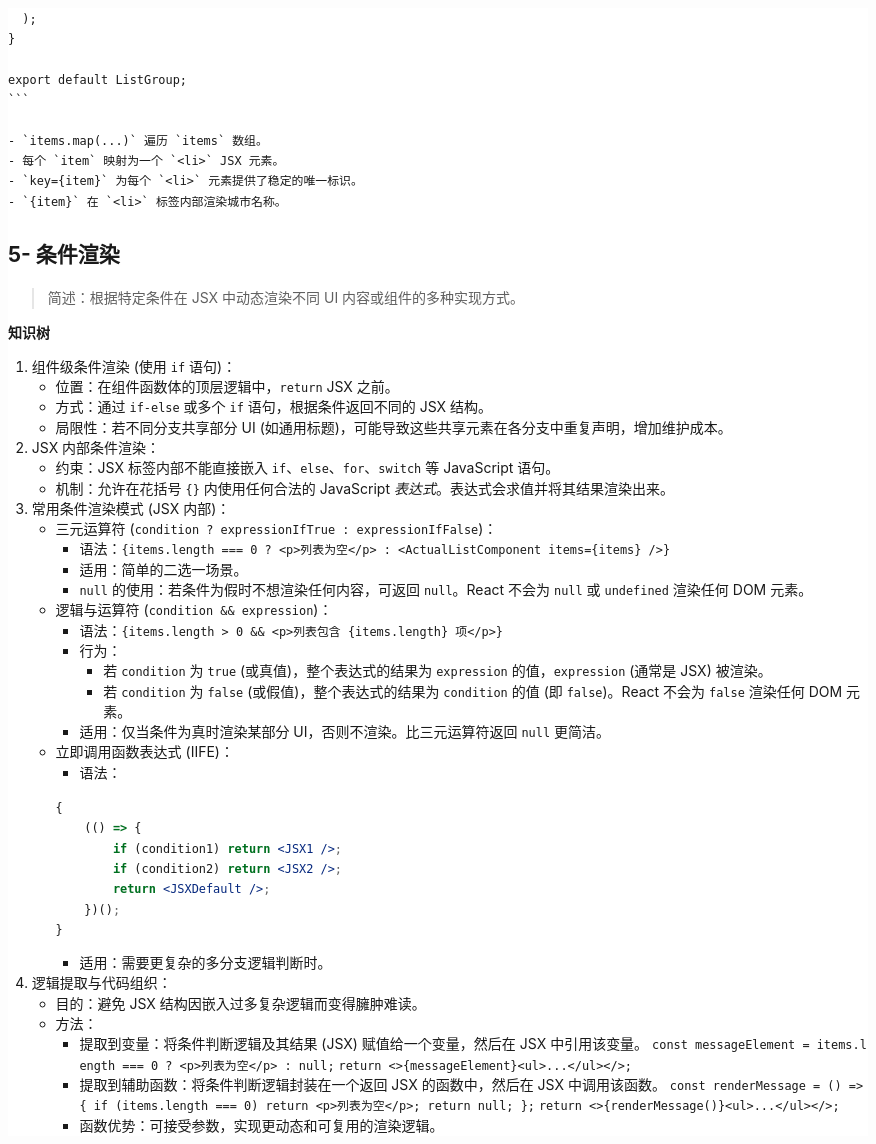       );
    }

    export default ListGroup;
    ```

    - `items.map(...)` 遍历 `items` 数组。
    - 每个 `item` 映射为一个 `<li>` JSX 元素。
    - `key={item}` 为每个 `<li>` 元素提供了稳定的唯一标识。
    - `{item}` 在 `<li>` 标签内部渲染城市名称。

## 5- 条件渲染

> 简述：根据特定条件在 JSX 中动态渲染不同 UI 内容或组件的多种实现方式。

**知识树**

1.  组件级条件渲染 (使用 `if` 语句)：
    - 位置：在组件函数体的顶层逻辑中，`return` JSX 之前。
    - 方式：通过 `if-else` 或多个 `if` 语句，根据条件返回不同的 JSX 结构。
    - 局限性：若不同分支共享部分 UI (如通用标题)，可能导致这些共享元素在各分支中重复声明，增加维护成本。
2.  JSX 内部条件渲染：
    - 约束：JSX 标签内部不能直接嵌入 `if`、`else`、`for`、`switch` 等 JavaScript 语句。
    - 机制：允许在花括号 `{}` 内使用任何合法的 JavaScript _表达式_。表达式会求值并将其结果渲染出来。
3.  常用条件渲染模式 (JSX 内部)：
    - 三元运算符 (`condition ? expressionIfTrue : expressionIfFalse`)：
        - 语法：`{items.length === 0 ? <p>列表为空</p> : <ActualListComponent items={items} />}`
        - 适用：简单的二选一场景。
        - `null` 的使用：若条件为假时不想渲染任何内容，可返回 `null`。React 不会为 `null` 或 `undefined` 渲染任何 DOM 元素。
    - 逻辑与运算符 (`condition && expression`)：
        - 语法：`{items.length > 0 && <p>列表包含 {items.length} 项</p>}`
        - 行为：
            - 若 `condition` 为 `true` (或真值)，整个表达式的结果为 `expression` 的值，`expression` (通常是 JSX) 被渲染。
            - 若 `condition` 为 `false` (或假值)，整个表达式的结果为 `condition` 的值 (即 `false`)。React 不会为 `false` 渲染任何 DOM 元素。
        - 适用：仅当条件为真时渲染某部分 UI，否则不渲染。比三元运算符返回 `null` 更简洁。
    - 立即调用函数表达式 (IIFE)：
        - 语法：
        ```jsx
        {
        	(() => {
        		if (condition1) return <JSX1 />;
        		if (condition2) return <JSX2 />;
        		return <JSXDefault />;
        	})();
        }
        ```
        - 适用：需要更复杂的多分支逻辑判断时。
4.  逻辑提取与代码组织：
    - 目的：避免 JSX 结构因嵌入过多复杂逻辑而变得臃肿难读。
    - 方法：
        - 提取到变量：将条件判断逻辑及其结果 (JSX) 赋值给一个变量，然后在 JSX 中引用该变量。
            `const messageElement = items.length === 0 ? <p>列表为空</p> : null;`
            `return <>{messageElement}<ul>...</ul></>;`
        - 提取到辅助函数：将条件判断逻辑封装在一个返回 JSX 的函数中，然后在 JSX 中调用该函数。
            `const renderMessage = () => { if (items.length === 0) return <p>列表为空</p>; return null; };`
            `return <>{renderMessage()}<ul>...</ul></>;`
        - 函数优势：可接受参数，实现更动态和可复用的渲染逻辑。
